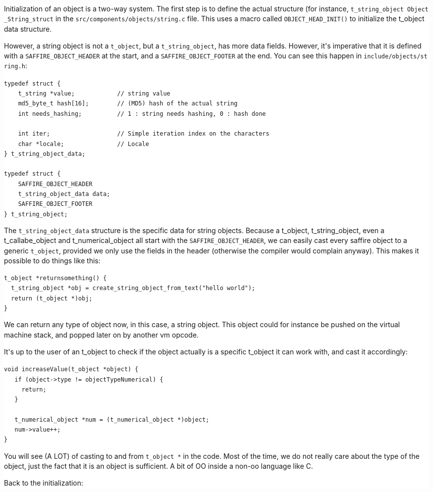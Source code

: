 Initialization of an object is a two-way system. The first step is to define the actual structure (for instance, `t_string_object Object_String_struct` in the `src/components/objects/string.c` file. This uses a macro called `OBJECT_HEAD_INIT()` to initialize the t_object data structure. 

However, a string object is not a `t_object`, but a `t_string_object`, has more data fields. However, it's imperative that it is defined with a `SAFFIRE_OBJECT_HEADER` at the start, and a `SAFFIRE_OBJECT_FOOTER` at the end. You can see this happen in `include/objects/string.h`: 

    typedef struct {
        t_string *value;            // string value
        md5_byte_t hash[16];        // (MD5) hash of the actual string
        int needs_hashing;          // 1 : string needs hashing, 0 : hash done

        int iter;                   // Simple iteration index on the characters
        char *locale;               // Locale
    } t_string_object_data;

    typedef struct {
        SAFFIRE_OBJECT_HEADER
        t_string_object_data data;
        SAFFIRE_OBJECT_FOOTER
    } t_string_object;
    
    
The `t_string_object_data` structure is the specific data for string objects.
Because a t_object, t_string_object, even a t_callabe_object and t_numerical_object all start with the `SAFFIRE_OBJECT_HEADER`, we can easily cast every saffire object to a generic `t_object`, provided we only use the fields in the header (otherwise the compiler would complain anyway). This makes it possible to do things like this:


    t_object *returnsomething() {
      t_string_object *obj = create_string_object_from_text("hello world");
      return (t_object *)obj;
    }
    
We can return any type of object now, in this case, a string object. This object could for instance be pushed on the virtual machine stack, and popped later on by another vm opcode.

It's up to the user of an t_object to check if the object actually is a specific t_object it can work with, and cast it accordingly:

    void increaseValue(t_object *object) {
       if (object->type != objectTypeNumerical) {
         return;
       }
       
       t_numerical_object *num = (t_numerical_object *)object;
       num->value++;
    } 
    
You will see (A LOT) of casting to and from `t_object *` in the code. Most of the time, we do not really care about the type of the object, just the fact that it is an object is sufficient. A bit of OO inside a non-oo language like C.



Back to the initialization:

